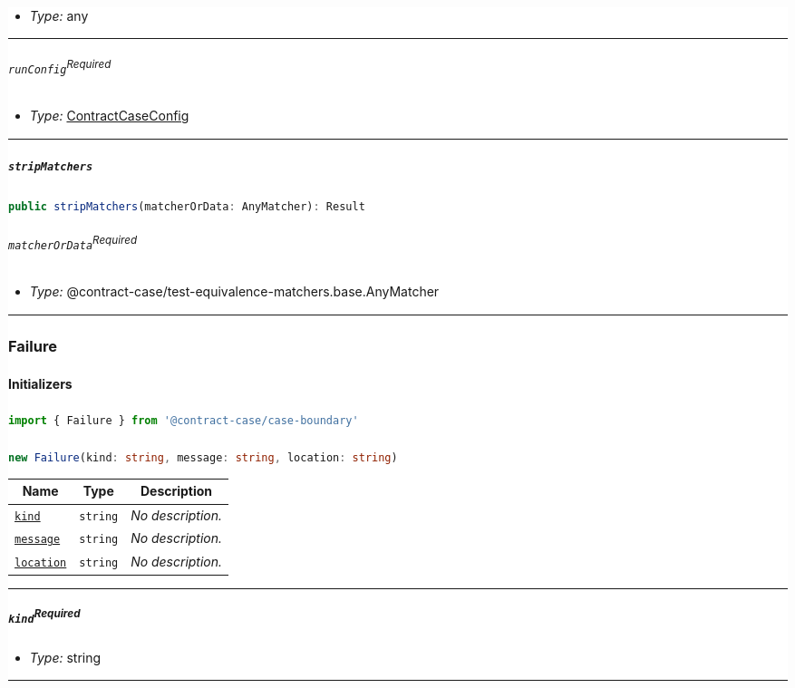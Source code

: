 - *Type:* any

---

###### `runConfig`<sup>Required</sup> <a name="runConfig" id="@contract-case/case-boundary.ContractDefiner.runRejectingExample.parameter.runConfig"></a>

- *Type:* <a href="#@contract-case/case-boundary.ContractCaseConfig">ContractCaseConfig</a>

---

##### `stripMatchers` <a name="stripMatchers" id="@contract-case/case-boundary.ContractDefiner.stripMatchers"></a>

```typescript
public stripMatchers(matcherOrData: AnyMatcher): Result
```

###### `matcherOrData`<sup>Required</sup> <a name="matcherOrData" id="@contract-case/case-boundary.ContractDefiner.stripMatchers.parameter.matcherOrData"></a>

- *Type:* @contract-case/test-equivalence-matchers.base.AnyMatcher

---




### Failure <a name="Failure" id="@contract-case/case-boundary.Failure"></a>

#### Initializers <a name="Initializers" id="@contract-case/case-boundary.Failure.Initializer"></a>

```typescript
import { Failure } from '@contract-case/case-boundary'

new Failure(kind: string, message: string, location: string)
```

| **Name** | **Type** | **Description** |
| --- | --- | --- |
| <code><a href="#@contract-case/case-boundary.Failure.Initializer.parameter.kind">kind</a></code> | <code>string</code> | *No description.* |
| <code><a href="#@contract-case/case-boundary.Failure.Initializer.parameter.message">message</a></code> | <code>string</code> | *No description.* |
| <code><a href="#@contract-case/case-boundary.Failure.Initializer.parameter.location">location</a></code> | <code>string</code> | *No description.* |

---

##### `kind`<sup>Required</sup> <a name="kind" id="@contract-case/case-boundary.Failure.Initializer.parameter.kind"></a>

- *Type:* string

---